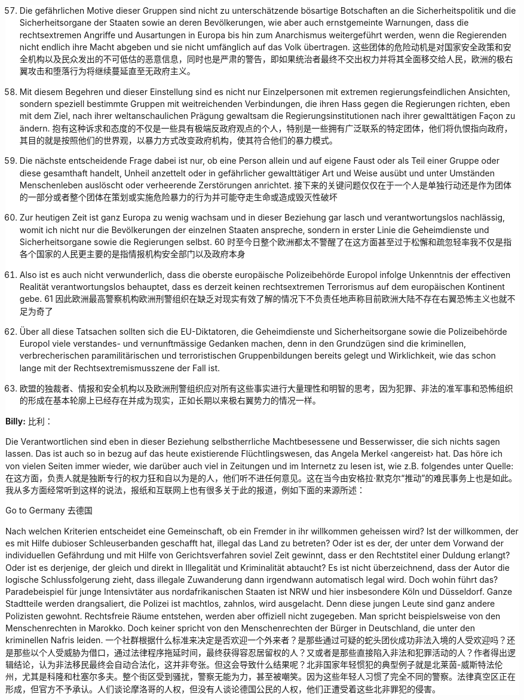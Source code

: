 57. Die gefährlichen Motive dieser Gruppen sind nicht zu unterschätzende bösartige Botschaften an die Sicherheitspolitik und die Sicherheitsorgane der Staaten sowie an deren Bevölkerungen, wie aber auch ernstgemeinte Warnungen, dass die rechtsextremen Angriffe und Ausartungen in Europa bis hin zum Anarchismus weitergeführt werden, wenn die Regierenden nicht endlich ihre Macht abgeben und sie nicht umfänglich auf das Volk übertragen.
这些团体的危险动机是对国家安全政策和安全机构以及民众发出的不可低估的恶意信息，同时也是严肃的警告，即如果统治者最终不交出权力并将其全面移交给人民，欧洲的极右翼攻击和堕落行为将继续蔓延直至无政府主义。

58. Mit diesem Begehren und dieser Einstellung sind es nicht nur Einzelpersonen mit extremen regierungsfeindlichen Ansichten, sondern speziell bestimmte Gruppen mit weitreichenden Verbindungen, die ihren Hass gegen die Regierungen richten, eben mit dem Ziel, nach ihrer weltanschaulichen Prägung gewaltsam die Regierungsinstitutionen nach ihrer gewalttätigen Façon zu ändern.
抱有这种诉求和态度的不仅是一些具有极端反政府观点的个人，特别是一些拥有广泛联系的特定团体，他们将仇恨指向政府，其目的就是按照他们的世界观，以暴力方式改变政府机构，使其符合他们的暴力模式。

59. Die nächste entscheidende Frage dabei ist nur, ob eine Person allein und auf eigene Faust oder als Teil einer Gruppe oder diese gesamthaft handelt, Unheil anzettelt oder in gefährlicher gewalttätiger Art und Weise ausübt und unter Umständen Menschenleben auslöscht oder verheerende Zerstörungen anrichtet.
接下来的关键问题仅仅在于一个人是单独行动还是作为团体的一部分或者整个团体在策划或实施危险暴力的行为并可能夺走生命或造成毁灭性破坏

60. Zur heutigen Zeit ist ganz Europa zu wenig wachsam und in dieser Beziehung gar lasch und verantwortungslos nachlässig, womit ich nicht nur die Bevölkerungen der einzelnen Staaten anspreche, sondern in erster Linie die Geheimdienste und Sicherheitsorgane sowie die Regierungen selbst.
60 时至今日整个欧洲都太不警醒了在这方面甚至过于松懈和疏忽轻率我不仅是指各个国家的人民更主要的是指情报机构安全部门以及政府本身

61. Also ist es auch nicht verwunderlich, dass die oberste europäische Polizeibehörde Europol infolge Unkenntnis der effectiven Realität verantwortungslos behauptet, dass es derzeit keinen rechtsextremen Terrorismus auf dem europäischen Kontinent gebe.
61 因此欧洲最高警察机构欧洲刑警组织在缺乏对现实有效了解的情况下不负责任地声称目前欧洲大陆不存在右翼恐怖主义也就不足为奇了

62. Über all diese Tatsachen sollten sich die EU-Diktatoren, die Geheimdienste und Sicherheitsorgane sowie die Polizeibehörde Europol viele verstandes- und vernunftmässige Gedanken machen, denn in den Grundzügen sind die kriminellen, verbrecherischen paramilitärischen und terroristischen Gruppenbildungen bereits gelegt und Wirklichkeit, wie das schon lange mit der Rechtsextremismusszene der Fall ist.
62. 欧盟的独裁者、情报和安全机构以及欧洲刑警组织应对所有这些事实进行大量理性和明智的思考，因为犯罪、非法的准军事和恐怖组织的形成在基本轮廓上已经存在并成为现实，正如长期以来极右翼势力的情况一样。

**Billy:**
比利：

Die Verantwortlichen sind eben in dieser Beziehung selbstherrliche Machtbesessene und Besserwisser, die sich nichts sagen lassen. Das ist auch so in bezug auf das heute existierende Flüchtlingswesen, das Angela Merkel ‹angereist› hat. Das höre ich von vielen Seiten immer wieder, wie darüber auch viel in Zeitungen und im Internetz zu lesen ist, wie z.B. folgendes unter Quelle:
在这方面，负责人就是独断专行的权力狂和自以为是的人，他们听不进任何意见。这在当今由安格拉·默克尔“推动”的难民事务上也是如此。我从多方面经常听到这样的说法，报纸和互联网上也有很多关于此的报道，例如下面的来源所述：

Go to Germany
去德国

Nach welchen Kriterien entscheidet eine Gemeinschaft, ob ein Fremder in ihr willkommen geheissen wird? Ist der willkommen, der es mit Hilfe dubioser Schleuserbanden geschafft hat, illegal das Land zu betreten? Oder ist es der, der unter dem Vorwand der individuellen Gefährdung und mit Hilfe von Gerichtsverfahren soviel Zeit gewinnt, dass er den Rechtstitel einer Duldung erlangt? Oder ist es derjenige, der gleich und direkt in Illegalität und Kriminalität abtaucht? Es ist nicht überzeichnend, dass der Autor die logische Schlussfolgerung zieht, dass illegale Zuwanderung dann irgendwann automatisch legal wird. Doch wohin führt das? Paradebeispiel für junge Intensivtäter aus nordafrikanischen Staaten ist NRW und hier insbesondere Köln und Düsseldorf. Ganze Stadtteile werden drangsaliert, die Polizei ist machtlos, zahnlos, wird ausgelacht. Denn diese jungen Leute sind ganz andere Polizisten gewohnt. Rechtsfreie Räume entstehen, werden aber offiziell nicht zugegeben. Man spricht beispielsweise von den Menschenrechten in Marokko. Doch keiner spricht von den Menschenrechten der Bürger in Deutschland, die unter den kriminellen Nafris leiden.
一个社群根据什么标准来决定是否欢迎一个外来者？是那些通过可疑的蛇头团伙成功非法入境的人受欢迎吗？还是那些以个人受威胁为借口，通过法律程序拖延时间，最终获得容忍居留权的人？又或者是那些直接陷入非法和犯罪活动的人？作者得出逻辑结论，认为非法移民最终会自动合法化，这并非夸张。但这会导致什么结果呢？北非国家年轻惯犯的典型例子就是北莱茵-威斯特法伦州，尤其是科隆和杜塞尔多夫。整个街区受到骚扰，警察无能为力，甚至被嘲笑。因为这些年轻人习惯了完全不同的警察。法律真空区正在形成，但官方不予承认。人们谈论摩洛哥的人权，但没有人谈论德国公民的人权，他们正遭受着这些北非罪犯的侵害。
